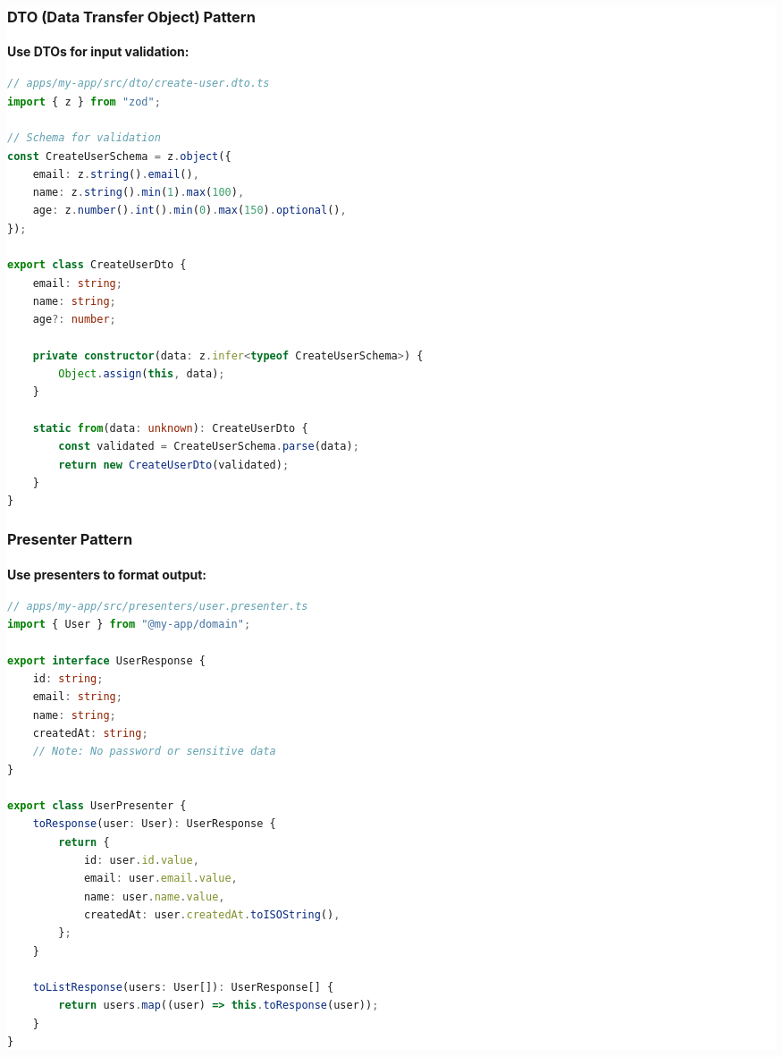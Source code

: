 ### DTO (Data Transfer Object) Pattern

**Use DTOs for input validation:**

```typescript
// apps/my-app/src/dto/create-user.dto.ts
import { z } from "zod";

// Schema for validation
const CreateUserSchema = z.object({
    email: z.string().email(),
    name: z.string().min(1).max(100),
    age: z.number().int().min(0).max(150).optional(),
});

export class CreateUserDto {
    email: string;
    name: string;
    age?: number;

    private constructor(data: z.infer<typeof CreateUserSchema>) {
        Object.assign(this, data);
    }

    static from(data: unknown): CreateUserDto {
        const validated = CreateUserSchema.parse(data);
        return new CreateUserDto(validated);
    }
}
```

### Presenter Pattern

**Use presenters to format output:**

```typescript
// apps/my-app/src/presenters/user.presenter.ts
import { User } from "@my-app/domain";

export interface UserResponse {
    id: string;
    email: string;
    name: string;
    createdAt: string;
    // Note: No password or sensitive data
}

export class UserPresenter {
    toResponse(user: User): UserResponse {
        return {
            id: user.id.value,
            email: user.email.value,
            name: user.name.value,
            createdAt: user.createdAt.toISOString(),
        };
    }

    toListResponse(users: User[]): UserResponse[] {
        return users.map((user) => this.toResponse(user));
    }
}
```
